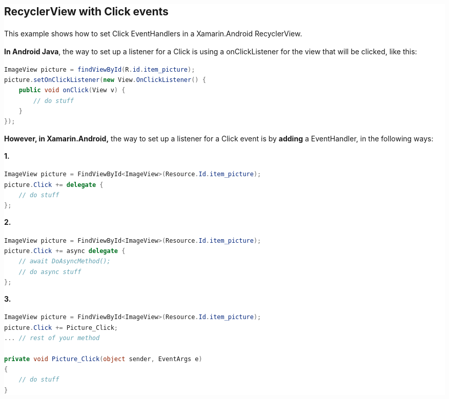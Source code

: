 

## RecyclerView with Click events


This example shows how to set Click EventHandlers in a Xamarin.Android RecyclerView.

**In Android Java**, the way to set up a listener for a Click is using a onClickListener for the view that will be clicked, like this:

```cs
ImageView picture = findViewById(R.id.item_picture);
picture.setOnClickListener(new View.OnClickListener() {
    public void onClick(View v) {
        // do stuff
    }
});

```

**However, in Xamarin.Android,** the way to set up a listener for a Click event is by **adding** a EventHandler, in the following ways:

**1.**

```cs
ImageView picture = FindViewById<ImageView>(Resource.Id.item_picture);
picture.Click += delegate {
    // do stuff
};

```

**2.**

```cs
ImageView picture = FindViewById<ImageView>(Resource.Id.item_picture);
picture.Click += async delegate {
    // await DoAsyncMethod();
    // do async stuff
};

```

**3.**

```cs
ImageView picture = FindViewById<ImageView>(Resource.Id.item_picture);
picture.Click += Picture_Click;
... // rest of your method

private void Picture_Click(object sender, EventArgs e)
{
    // do stuff
}

```
